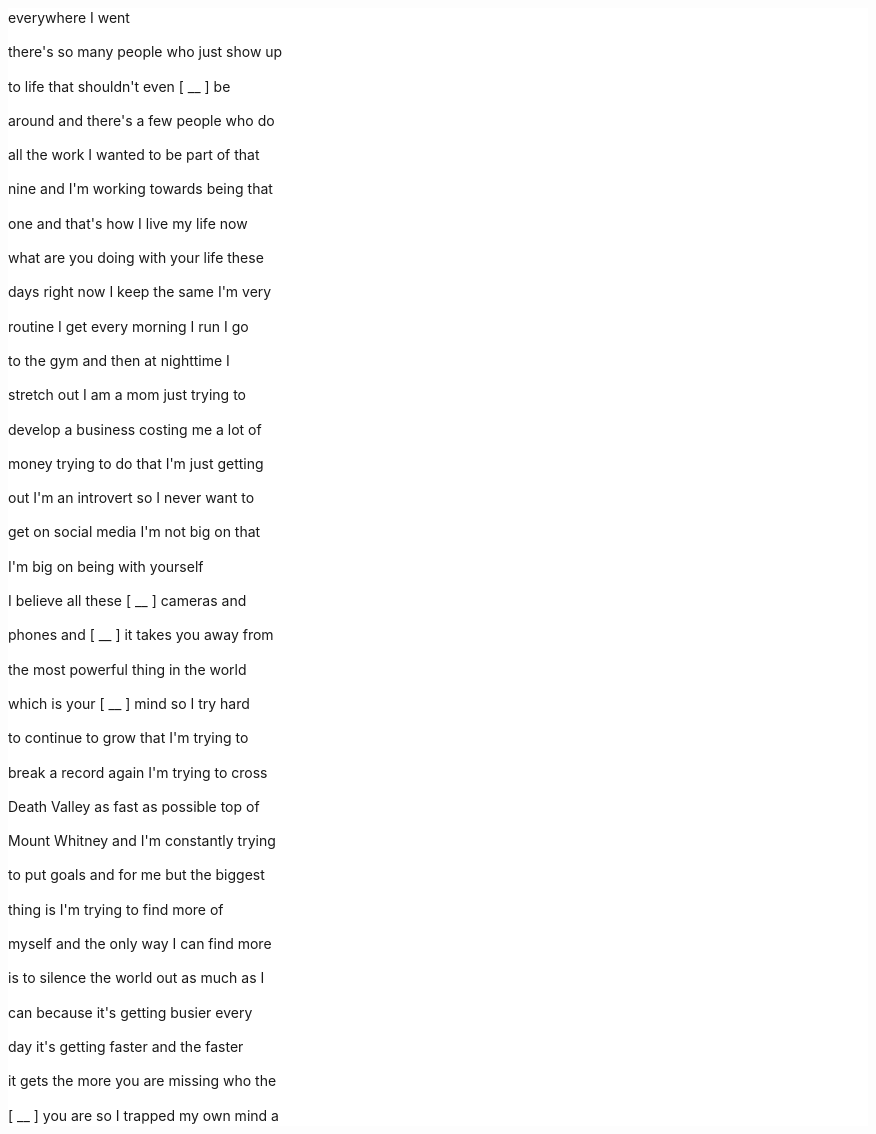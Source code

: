 everywhere I went

there's so many people who just show up

to life that shouldn't even [ __ ] be

around and there's a few people who do

all the work I wanted to be part of that

nine and I'm working towards being that

one and that's how I live my life now

what are you doing with your life these

days right now I keep the same I'm very

routine I get every morning I run I go

to the gym and then at nighttime I

stretch out I am a mom just trying to

develop a business costing me a lot of

money trying to do that I'm just getting

out I'm an introvert so I never want to

get on social media I'm not big on that

I'm big on being with yourself

I believe all these [ __ ] cameras and

phones and [ __ ] it takes you away from

the most powerful thing in the world

which is your [ __ ] mind so I try hard

to continue to grow that I'm trying to

break a record again I'm trying to cross

Death Valley as fast as possible top of

Mount Whitney and I'm constantly trying

to put goals and for me but the biggest

thing is I'm trying to find more of

myself and the only way I can find more

is to silence the world out as much as I

can because it's getting busier every

day it's getting faster and the faster

it gets the more you are missing who the

[ __ ] you are so I trapped my own mind a
